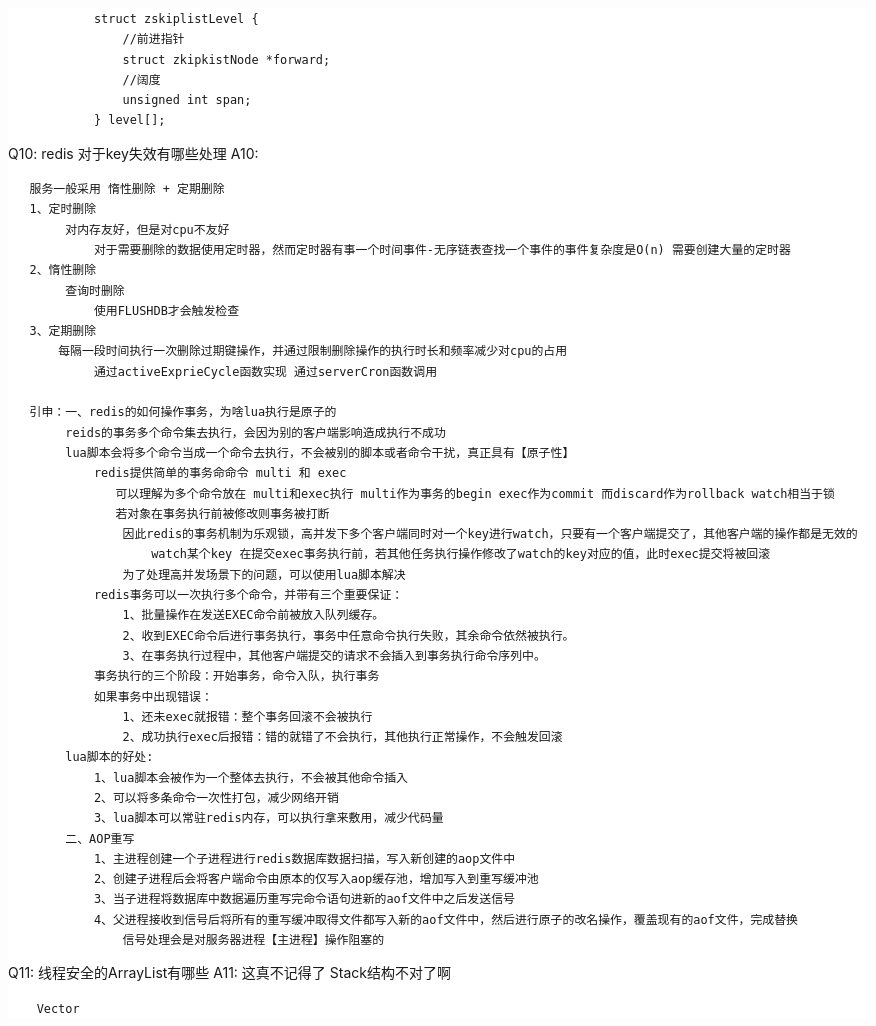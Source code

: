                 struct zskiplistLevel {
                    //前进指针
                    struct zkipkistNode *forward;
                    //阔度
                    unsigned int span;
                } level[];
   Q10: redis 对于key失效有哪些处理
   A10:    
       
       服务一般采用 惰性删除 + 定期删除
       1、定时删除
            对内存友好，但是对cpu不友好
                对于需要删除的数据使用定时器，然而定时器有事一个时间事件-无序链表查找一个事件的事件复杂度是O(n) 需要创建大量的定时器
       2、惰性删除
            查询时删除
                使用FLUSHDB才会触发检查
       3、定期删除
           每隔一段时间执行一次删除过期键操作，并通过限制删除操作的执行时长和频率减少对cpu的占用
                通过activeExprieCycle函数实现 通过serverCron函数调用
           
       引申：一、redis的如何操作事务，为啥lua执行是原子的
            reids的事务多个命令集去执行，会因为别的客户端影响造成执行不成功
            lua脚本会将多个命令当成一个命令去执行，不会被别的脚本或者命令干扰，真正具有【原子性】
                redis提供简单的事务命命令 multi 和 exec 
                   可以理解为多个命令放在 multi和exec执行 multi作为事务的begin exec作为commit 而discard作为rollback watch相当于锁  
                   若对象在事务执行前被修改则事务被打断
                    因此redis的事务机制为乐观锁，高并发下多个客户端同时对一个key进行watch，只要有一个客户端提交了，其他客户端的操作都是无效的
                        watch某个key 在提交exec事务执行前，若其他任务执行操作修改了watch的key对应的值，此时exec提交将被回滚
                    为了处理高并发场景下的问题，可以使用lua脚本解决
                redis事务可以一次执行多个命令，并带有三个重要保证：
                    1、批量操作在发送EXEC命令前被放入队列缓存。
                    2、收到EXEC命令后进行事务执行，事务中任意命令执行失败，其余命令依然被执行。
                    3、在事务执行过程中，其他客户端提交的请求不会插入到事务执行命令序列中。
                事务执行的三个阶段：开始事务，命令入队，执行事务
                如果事务中出现错误：
                    1、还未exec就报错：整个事务回滚不会被执行
                    2、成功执行exec后报错：错的就错了不会执行，其他执行正常操作，不会触发回滚
            lua脚本的好处:
                1、lua脚本会被作为一个整体去执行，不会被其他命令插入
                2、可以将多条命令一次性打包，减少网络开销
                3、lua脚本可以常驻redis内存，可以执行拿来敷用，减少代码量 
            二、AOP重写
                1、主进程创建一个子进程进行redis数据库数据扫描，写入新创建的aop文件中
                2、创建子进程后会将客户端命令由原本的仅写入aop缓存池，增加写入到重写缓冲池
                3、当子进程将数据库中数据遍历重写完命令语句进新的aof文件中之后发送信号
                4、父进程接收到信号后将所有的重写缓冲取得文件都写入新的aof文件中，然后进行原子的改名操作，覆盖现有的aof文件，完成替换
                    信号处理会是对服务器进程【主进程】操作阻塞的               
   
   Q11: 线程安全的ArrayList有哪些
   A11:
        这真不记得了 Stack结构不对了啊
        
        Vector
         